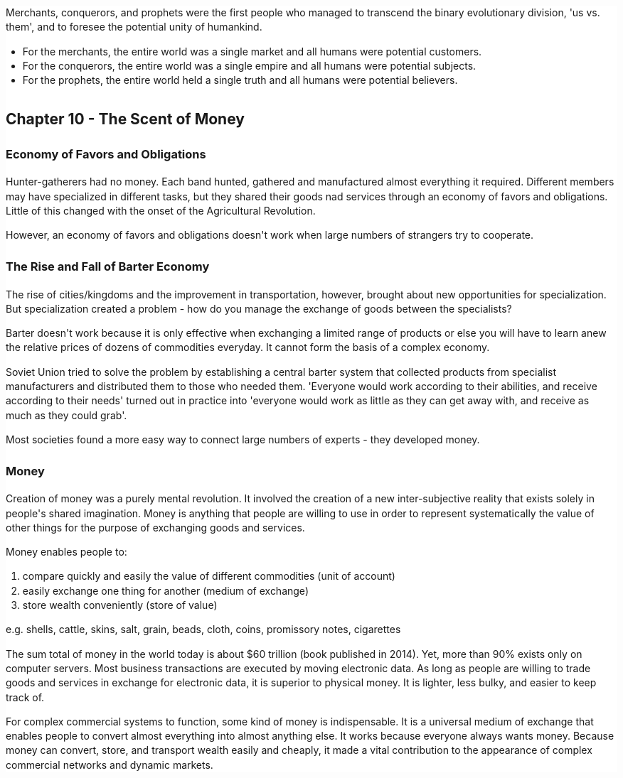 Merchants, conquerors, and prophets were the first people who managed to transcend the binary evolutionary division, 'us vs. them', and to foresee the potential unity of humankind. 
- For the merchants, the entire world was a single market and all humans were potential customers. 
- For the conquerors, the entire world was a single empire and all humans were potential subjects. 
- For the prophets, the entire world held a single truth and all humans were potential believers.

## Chapter 10 - The Scent of Money
### Economy of Favors and Obligations
Hunter-gatherers had no money. Each band hunted, gathered and manufactured almost everything it required. Different members may have specialized in different tasks, but they shared their goods nad services through an economy of favors and obligations. Little of this changed with the onset of the Agricultural Revolution.

However, an economy of favors and obligations doesn't work when large numbers of strangers try to cooperate. 

### The Rise and Fall of Barter Economy
The rise of cities/kingdoms and the improvement in transportation, however, brought about new opportunities for specialization. But specialization created a problem - how do you manage the exchange of goods between the specialists?

Barter doesn't work because it is only effective when exchanging a limited range of products or else you will have to learn anew the relative prices of dozens of commodities everyday. It cannot form the basis of a complex economy.

Soviet Union tried to solve the problem by establishing a central barter system that collected products from specialist manufacturers and distributed them to those who needed them. 'Everyone would work according to their abilities, and receive according to their needs' turned out in practice into 'everyone would work as little as they can get away with, and receive as much as they could grab'. 

Most societies found a more easy way to connect large numbers of experts - they developed money.

### Money

Creation of money was a purely mental revolution. It involved the creation of a new inter-subjective reality that exists solely in people's shared imagination. Money is anything that people are willing to use in order to represent systematically the value of other things for the purpose of exchanging goods and services.

Money enables people to:
1. compare quickly and easily the value of different commodities (unit of account)
2. easily exchange one thing for another (medium of exchange)
3. store wealth conveniently (store of value)

e.g. shells, cattle, skins, salt, grain, beads, cloth, coins, promissory notes, cigarettes

The sum total of money in the world today is about $60 trillion (book published in 2014). Yet, more than 90% exists only on computer servers. Most business transactions are executed by moving electronic data. As long as people are willing to trade goods and services in exchange for electronic data, it is superior to physical money. It is lighter, less bulky, and easier to keep track of.

For complex commercial systems to function, some kind of money is indispensable. It is a universal medium of exchange that enables people to convert almost everything into almost anything else. It works because everyone always wants money. Because money can convert, store, and transport wealth easily and cheaply, it made a vital contribution to the appearance of complex commercial networks and dynamic markets.
